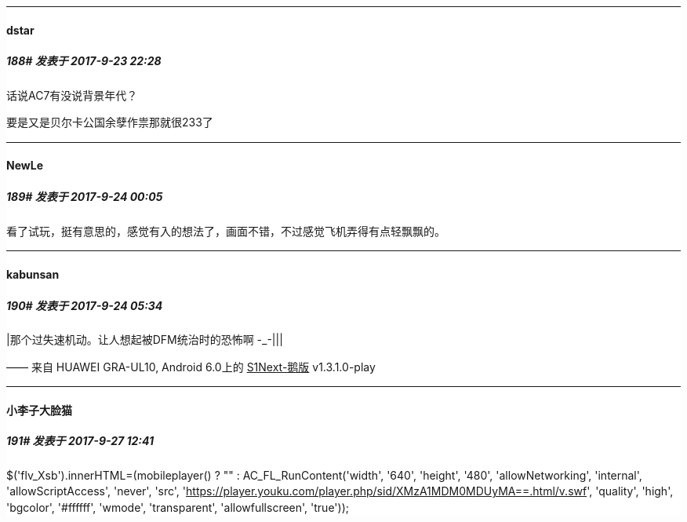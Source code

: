 





-----

####  dstar  
##### 188#       发表于 2017-9-23 22:28




话说AC7有没说背景年代？


要是又是贝尔卡公国余孽作祟那就很233了







-----

####  NewLe  
##### 189#       发表于 2017-9-24 00:05




看了试玩，挺有意思的，感觉有入的想法了，画面不错，不过感觉飞机弄得有点轻飘飘的。







-----

####  kabunsan  
##### 190#       发表于 2017-9-24 05:34




|那个过失速机动。让人想起被DFM统治时的恐怖啊 -_-|||

—— 来自 HUAWEI GRA-UL10, Android 6.0上的 [S1Next-鹅版](https://github.com/ykrank/S1-Next/releases) v1.3.1.0-play







-----

####  小李子大脸猫  
##### 191#       发表于 2017-9-27 12:41



$('flv_Xsb').innerHTML=(mobileplayer() ? "" : AC_FL_RunContent('width', '640', 'height', '480', 'allowNetworking', 'internal', 'allowScriptAccess', 'never', 'src', 'https://player.youku.com/player.php/sid/XMzA1MDM0MDUyMA==.html/v.swf', 'quality', 'high', 'bgcolor', '#ffffff', 'wmode', 'transparent', 'allowfullscreen', 'true'));
